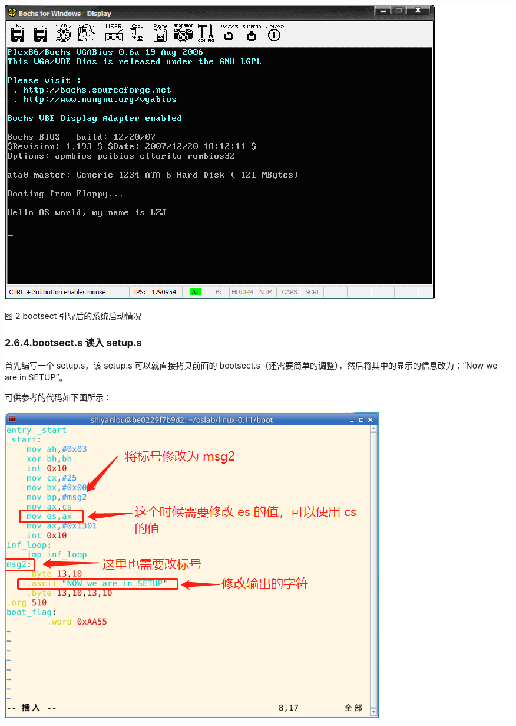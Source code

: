 ![img](img/userid13labid374time1421133611337.png)

图 2 bootsect 引导后的系统启动情况

### 2.6.4.bootsect.s 读入 setup.s



首先编写一个 setup.s，该 setup.s 可以就直接拷贝前面的 bootsect.s（还需要简单的调整），然后将其中的显示的信息改为：“Now we are in SETUP”。

可供参考的代码如下图所示：

![图片描述](img/uid977658-20190620-1561019062246.png)
